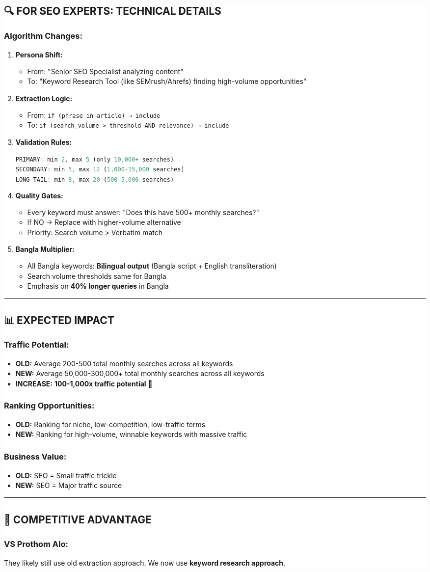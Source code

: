 ## 🔍 **FOR SEO EXPERTS: TECHNICAL DETAILS**

### **Algorithm Changes:**

1. **Persona Shift:**
   - From: "Senior SEO Specialist analyzing content"
   - To: "Keyword Research Tool (like SEMrush/Ahrefs) finding high-volume opportunities"

2. **Extraction Logic:**
   - From: `if (phrase in article) → include`
   - To: `if (search_volume > threshold AND relevance) → include`

3. **Validation Rules:**
   ```typescript
   PRIMARY: min 2, max 5 (only 10,000+ searches)
   SECONDARY: min 5, max 12 (1,000-15,000 searches)
   LONG-TAIL: min 8, max 20 (500-5,000 searches)
   ```

4. **Quality Gates:**
   - Every keyword must answer: "Does this have 500+ monthly searches?"
   - If NO → Replace with higher-volume alternative
   - Priority: Search volume > Verbatim match

5. **Bangla Multiplier:**
   - All Bangla keywords: **Bilingual output** (Bangla script + English transliteration)
   - Search volume thresholds same for Bangla
   - Emphasis on **40% longer queries** in Bangla

---

## 📊 **EXPECTED IMPACT**

### **Traffic Potential:**
- **OLD:** Average 200-500 total monthly searches across all keywords
- **NEW:** Average 50,000-300,000+ total monthly searches across all keywords
- **INCREASE:** **100-1,000x traffic potential** 🚀

### **Ranking Opportunities:**
- **OLD:** Ranking for niche, low-competition, low-traffic terms
- **NEW:** Ranking for high-volume, winnable keywords with massive traffic

### **Business Value:**
- **OLD:** SEO = Small traffic trickle
- **NEW:** SEO = Major traffic source

---

## 🚀 **COMPETITIVE ADVANTAGE**

### **VS Prothom Alo:**
They likely still use old extraction approach. We now use **keyword research approach**.
